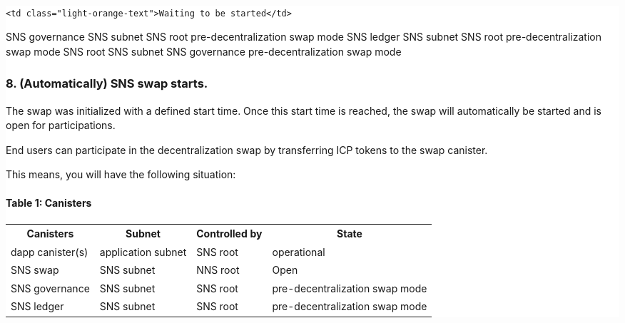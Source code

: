     <td class="light-orange-text">Waiting to be started</td>
  </tr>
 <tr>
    <td>SNS governance</td>
    <td>SNS subnet</td>
    <td>SNS root</td>
    <td class="light-orange-text">pre-decentralization swap mode</td>
  </tr>
 <tr>
    <td>SNS ledger</td>
    <td>SNS subnet</td>
    <td>SNS root</td>
    <td class="light-orange-text">pre-decentralization swap mode</td>
  </tr>
 <tr>
    <td>SNS root</td>
    <td>SNS subnet</td>
    <td>SNS governance</td>
    <td class="light-orange-text">pre-decentralization swap mode</td>
  </tr>
</table>

### 8. (Automatically) SNS swap starts.
The swap was initialized with a defined start time. 
Once this start time is reached,
the swap will automatically be started and is open for participations.

End users can participate in the decentralization swap by transferring ICP tokens to the
swap canister.

This means, you will have the following situation:
#### Table 1: Canisters

<table>
  <tr>
    <th>Canisters</th>
    <th>Subnet</th>
    <th>Controlled by</th>
    <th>State</th>
  </tr>
  <tr>
    <td>dapp canister(s)</td>
    <td>application subnet</td>
    <td>SNS root</td>
    <td>operational</td>
  </tr>
 <tr>
    <td>SNS swap</td>
    <td>SNS subnet</td>
    <td>NNS root</td>
    <td class="light-orange-text">Open</td>
  </tr>
 <tr>
    <td>SNS governance</td>
    <td>SNS subnet</td>
    <td>SNS root</td>
    <td>pre-decentralization swap mode</td>
  </tr>
 <tr>
    <td>SNS ledger</td>
    <td>SNS subnet</td>
    <td>SNS root</td>
    <td>pre-decentralization swap mode</td>
  </tr>